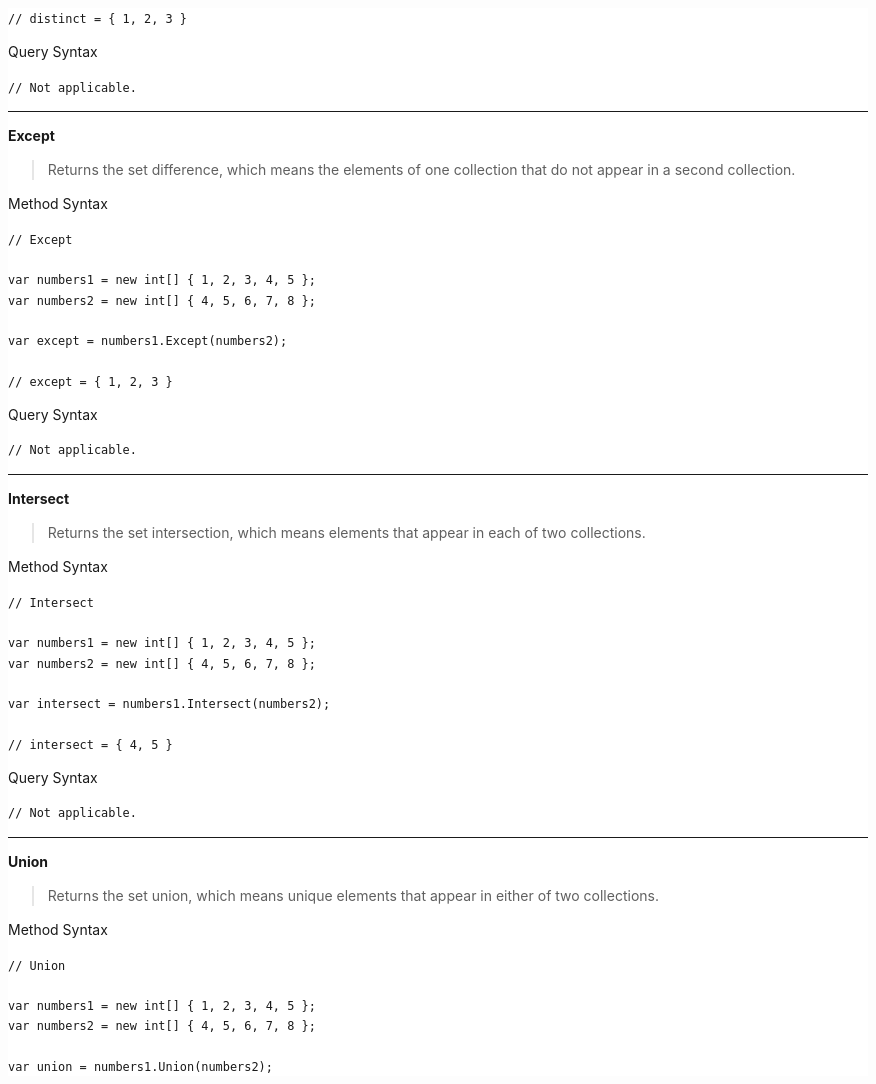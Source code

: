     // distinct = { 1, 2, 3 }

Query Syntax

    // Not applicable.

----

**Except**

> Returns the set difference, which means the elements of one collection that do not appear in a second collection.

Method Syntax

    // Except

    var numbers1 = new int[] { 1, 2, 3, 4, 5 };
    var numbers2 = new int[] { 4, 5, 6, 7, 8 };

    var except = numbers1.Except(numbers2);

    // except = { 1, 2, 3 }

Query Syntax

    // Not applicable.

----

**Intersect**

> Returns the set intersection, which means elements that appear in each of two collections.

Method Syntax

    // Intersect

    var numbers1 = new int[] { 1, 2, 3, 4, 5 };
    var numbers2 = new int[] { 4, 5, 6, 7, 8 };

    var intersect = numbers1.Intersect(numbers2);

    // intersect = { 4, 5 }

Query Syntax

    // Not applicable.

----

**Union**

> Returns the set union, which means unique elements that appear in either of two collections.

Method Syntax

    // Union

    var numbers1 = new int[] { 1, 2, 3, 4, 5 };
    var numbers2 = new int[] { 4, 5, 6, 7, 8 };

    var union = numbers1.Union(numbers2);
